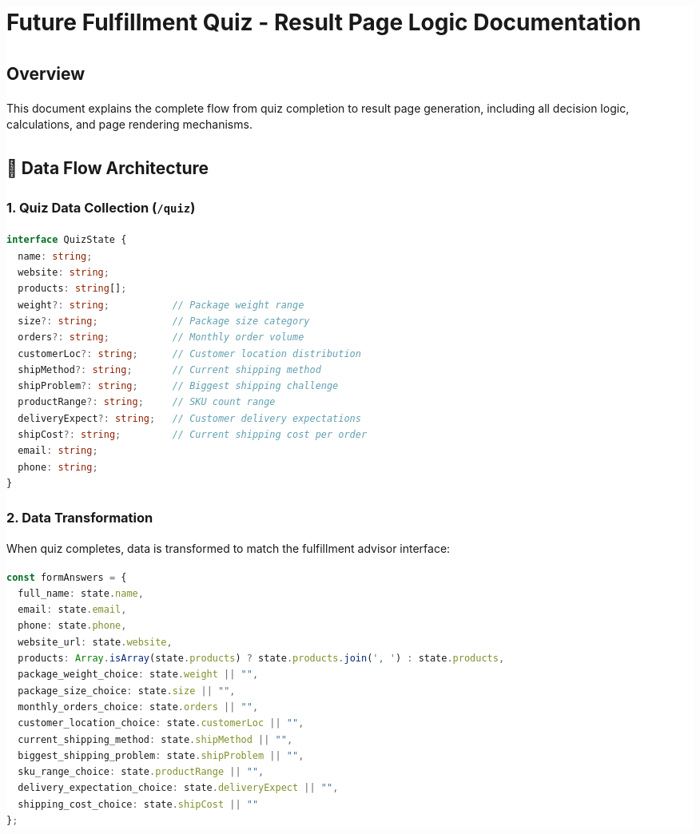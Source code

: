 # Future Fulfillment Quiz - Result Page Logic Documentation

## Overview
This document explains the complete flow from quiz completion to result page generation, including all decision logic, calculations, and page rendering mechanisms.

## 🔄 **Data Flow Architecture**

### 1. Quiz Data Collection (`/quiz`)
```typescript
interface QuizState {
  name: string;
  website: string;
  products: string[];
  weight?: string;           // Package weight range
  size?: string;             // Package size category
  orders?: string;           // Monthly order volume
  customerLoc?: string;      // Customer location distribution
  shipMethod?: string;       // Current shipping method
  shipProblem?: string;      // Biggest shipping challenge
  productRange?: string;     // SKU count range
  deliveryExpect?: string;   // Customer delivery expectations
  shipCost?: string;         // Current shipping cost per order
  email: string;
  phone: string;
}
```

### 2. Data Transformation
When quiz completes, data is transformed to match the fulfillment advisor interface:
```typescript
const formAnswers = {
  full_name: state.name,
  email: state.email,
  phone: state.phone,
  website_url: state.website,
  products: Array.isArray(state.products) ? state.products.join(', ') : state.products,
  package_weight_choice: state.weight || "",
  package_size_choice: state.size || "",
  monthly_orders_choice: state.orders || "",
  customer_location_choice: state.customerLoc || "",
  current_shipping_method: state.shipMethod || "",
  biggest_shipping_problem: state.shipProblem || "",
  sku_range_choice: state.productRange || "",
  delivery_expectation_choice: state.deliveryExpect || "",
  shipping_cost_choice: state.shipCost || ""
};
```
